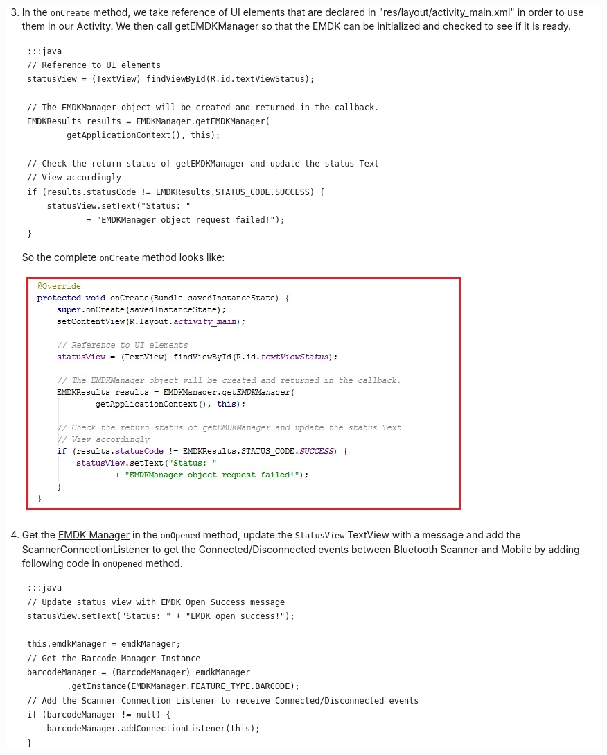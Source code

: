
3. In the `onCreate` method, we take reference of UI elements that are declared in "res/layout/activity_main.xml" in order to use them in our [Activity](http://developer.android.com/reference/android/app/Activity.html). We then call getEMDKManager so that the EMDK can be initialized and checked to see if it is ready.   

        :::java
        // Reference to UI elements
        statusView = (TextView) findViewById(R.id.textViewStatus);

        // The EMDKManager object will be created and returned in the callback.
        EMDKResults results = EMDKManager.getEMDKManager(
                getApplicationContext(), this);

        // Check the return status of getEMDKManager and update the status Text
        // View accordingly
        if (results.statusCode != EMDKResults.STATUS_CODE.SUCCESS) {
            statusView.setText("Status: "
                    + "EMDKManager object request failed!");
        }

    So the complete `onCreate` method looks like:
     
    ![img](../../images/BluetoothScannerTutorialImages/on_create_added.jpg)

4. Get the [EMDK Manager](/emdk-for-android/7-1/api/core/EMDKManager) in the `onOpened` method, update the `StatusView` TextView with a message and add the [ScannerConnectionListener](/emdk-for-android/7-1/api/barcode/BarcodeManager-ScannerConnectionListener) to get the Connected/Disconnected events between Bluetooth Scanner and Mobile by adding following code in `onOpened` method.

		:::java
		// Update status view with EMDK Open Success message
        statusView.setText("Status: " + "EMDK open success!");

        this.emdkManager = emdkManager;
        // Get the Barcode Manager Instance
        barcodeManager = (BarcodeManager) emdkManager
                .getInstance(EMDKManager.FEATURE_TYPE.BARCODE);
        // Add the Scanner Connection Listener to receive Connected/Disconnected events
        if (barcodeManager != null) {
            barcodeManager.addConnectionListener(this);
        }
